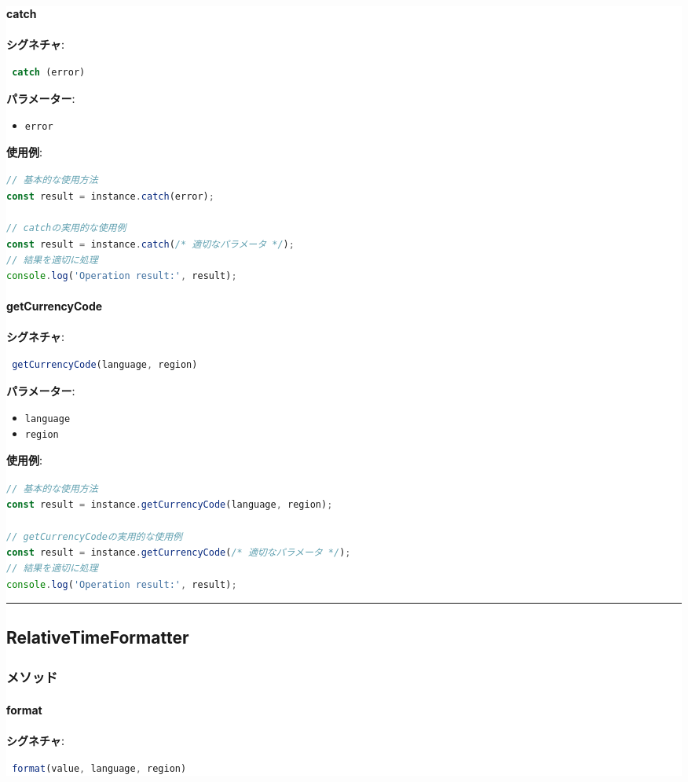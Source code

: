 #### catch

**シグネチャ**:
```javascript
 catch (error)
```

**パラメーター**:
- `error`

**使用例**:
```javascript
// 基本的な使用方法
const result = instance.catch(error);

// catchの実用的な使用例
const result = instance.catch(/* 適切なパラメータ */);
// 結果を適切に処理
console.log('Operation result:', result);
```

#### getCurrencyCode

**シグネチャ**:
```javascript
 getCurrencyCode(language, region)
```

**パラメーター**:
- `language`
- `region`

**使用例**:
```javascript
// 基本的な使用方法
const result = instance.getCurrencyCode(language, region);

// getCurrencyCodeの実用的な使用例
const result = instance.getCurrencyCode(/* 適切なパラメータ */);
// 結果を適切に処理
console.log('Operation result:', result);
```


---

## RelativeTimeFormatter

### メソッド

#### format

**シグネチャ**:
```javascript
 format(value, language, region)
```
